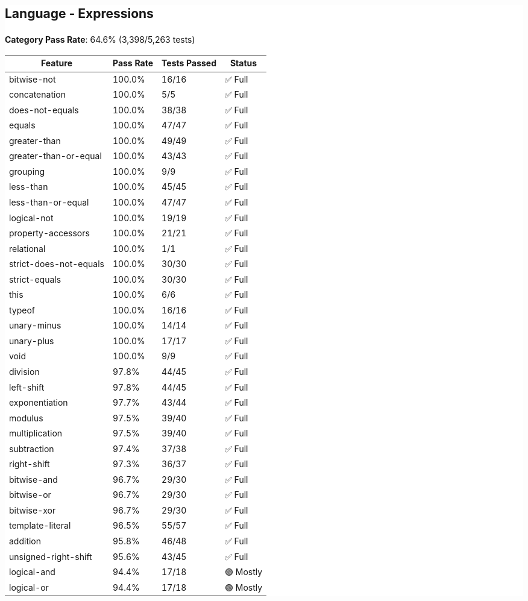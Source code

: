 ## Language - Expressions

**Category Pass Rate**: 64.6% (3,398/5,263 tests)

| Feature | Pass Rate | Tests Passed | Status |
|---------|-----------|--------------|--------|
| bitwise-not | 100.0% | 16/16 | ✅ Full |
| concatenation | 100.0% | 5/5 | ✅ Full |
| does-not-equals | 100.0% | 38/38 | ✅ Full |
| equals | 100.0% | 47/47 | ✅ Full |
| greater-than | 100.0% | 49/49 | ✅ Full |
| greater-than-or-equal | 100.0% | 43/43 | ✅ Full |
| grouping | 100.0% | 9/9 | ✅ Full |
| less-than | 100.0% | 45/45 | ✅ Full |
| less-than-or-equal | 100.0% | 47/47 | ✅ Full |
| logical-not | 100.0% | 19/19 | ✅ Full |
| property-accessors | 100.0% | 21/21 | ✅ Full |
| relational | 100.0% | 1/1 | ✅ Full |
| strict-does-not-equals | 100.0% | 30/30 | ✅ Full |
| strict-equals | 100.0% | 30/30 | ✅ Full |
| this | 100.0% | 6/6 | ✅ Full |
| typeof | 100.0% | 16/16 | ✅ Full |
| unary-minus | 100.0% | 14/14 | ✅ Full |
| unary-plus | 100.0% | 17/17 | ✅ Full |
| void | 100.0% | 9/9 | ✅ Full |
| division | 97.8% | 44/45 | ✅ Full |
| left-shift | 97.8% | 44/45 | ✅ Full |
| exponentiation | 97.7% | 43/44 | ✅ Full |
| modulus | 97.5% | 39/40 | ✅ Full |
| multiplication | 97.5% | 39/40 | ✅ Full |
| subtraction | 97.4% | 37/38 | ✅ Full |
| right-shift | 97.3% | 36/37 | ✅ Full |
| bitwise-and | 96.7% | 29/30 | ✅ Full |
| bitwise-or | 96.7% | 29/30 | ✅ Full |
| bitwise-xor | 96.7% | 29/30 | ✅ Full |
| template-literal | 96.5% | 55/57 | ✅ Full |
| addition | 95.8% | 46/48 | ✅ Full |
| unsigned-right-shift | 95.6% | 43/45 | ✅ Full |
| logical-and | 94.4% | 17/18 | 🟢 Mostly |
| logical-or | 94.4% | 17/18 | 🟢 Mostly |